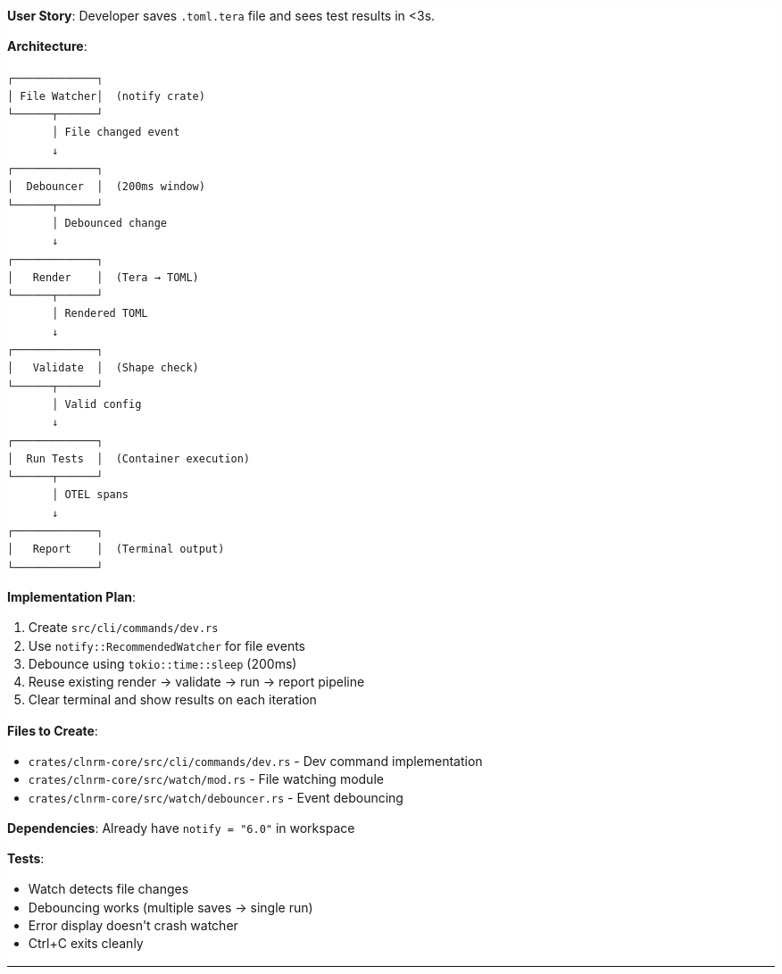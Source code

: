 **User Story**: Developer saves `.toml.tera` file and sees test results in <3s.

**Architecture**:
```
┌─────────────┐
│ File Watcher│  (notify crate)
└──────┬──────┘
       │ File changed event
       ↓
┌─────────────┐
│  Debouncer  │  (200ms window)
└──────┬──────┘
       │ Debounced change
       ↓
┌─────────────┐
│   Render    │  (Tera → TOML)
└──────┬──────┘
       │ Rendered TOML
       ↓
┌─────────────┐
│   Validate  │  (Shape check)
└──────┬──────┘
       │ Valid config
       ↓
┌─────────────┐
│  Run Tests  │  (Container execution)
└──────┬──────┘
       │ OTEL spans
       ↓
┌─────────────┐
│   Report    │  (Terminal output)
└─────────────┘
```

**Implementation Plan**:
1. Create `src/cli/commands/dev.rs`
2. Use `notify::RecommendedWatcher` for file events
3. Debounce using `tokio::time::sleep` (200ms)
4. Reuse existing render → validate → run → report pipeline
5. Clear terminal and show results on each iteration

**Files to Create**:
- `crates/clnrm-core/src/cli/commands/dev.rs` - Dev command implementation
- `crates/clnrm-core/src/watch/mod.rs` - File watching module
- `crates/clnrm-core/src/watch/debouncer.rs` - Event debouncing

**Dependencies**: Already have `notify = "6.0"` in workspace

**Tests**:
- Watch detects file changes
- Debouncing works (multiple saves → single run)
- Error display doesn't crash watcher
- Ctrl+C exits cleanly

---
